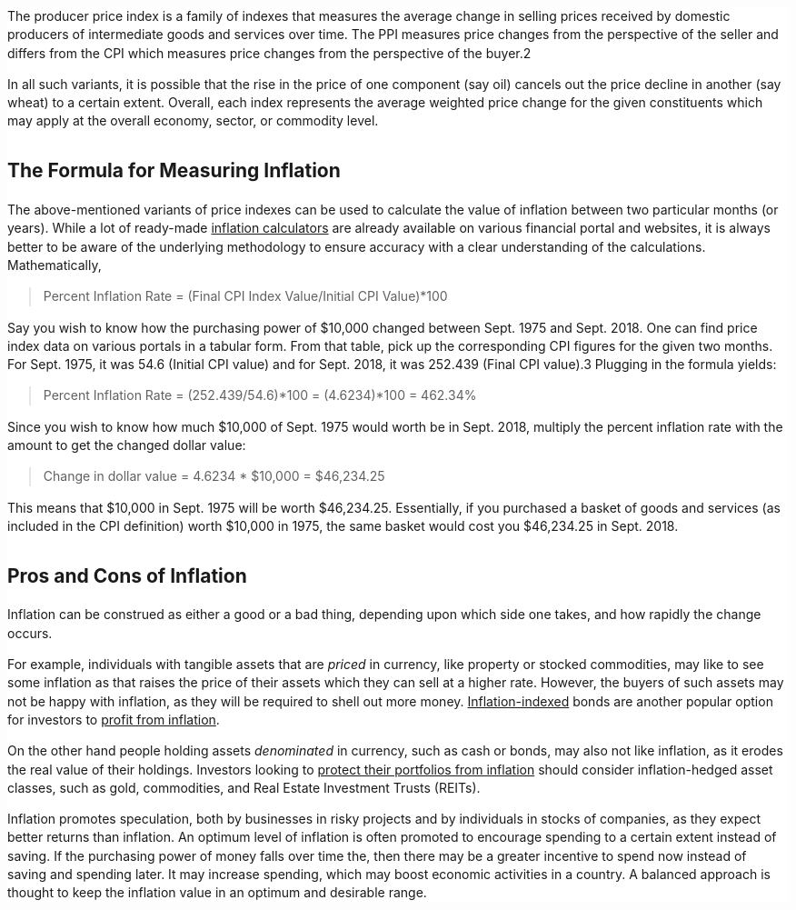The producer price index is a family of indexes that measures the average change in selling prices received by domestic producers of intermediate goods and services over time. The PPI measures price changes from the perspective of the seller and differs from the CPI which measures price changes from the perspective of the buyer.2

In all such variants, it is possible that the rise in the price of one component (say oil) cancels out the price decline in another (say wheat) to a certain extent. Overall, each index represents the average weighted price change for the given constituents which may apply at the overall economy, sector, or commodity level.

## The Formula for Measuring Inflation

The above-mentioned variants of price indexes can be used to calculate the value of inflation between two particular months (or years). While a lot of ready-made [inflation calculators](https://data.bls.gov/cgi-bin/cpicalc.pl) are already available on various financial portal and websites, it is always better to be aware of the underlying methodology to ensure accuracy with a clear understanding of the calculations. Mathematically,

> Percent Inflation Rate = (Final CPI Index Value/Initial CPI Value)\*100

Say you wish to know how the purchasing power of $10,000 changed between Sept. 1975 and Sept. 2018. One can find price index data on various portals in a tabular form. From that table, pick up the corresponding CPI figures for the given two months. For Sept. 1975, it was 54.6 (Initial CPI value) and for Sept. 2018, it was 252.439 (Final CPI value).3 Plugging in the formula yields:

> Percent Inflation Rate = (252.439/54.6)\*100 = (4.6234)\*100 = 462.34%

Since you wish to know how much $10,000 of Sept. 1975 would worth be in Sept. 2018, multiply the percent inflation rate with the amount to get the changed dollar value:

> Change in dollar value = 4.6234 \* $10,000 = $46,234.25

This means that $10,000 in Sept. 1975 will be worth $46,234.25. Essentially, if you purchased a basket of goods and services (as included in the CPI definition) worth $10,000 in 1975, the same basket would cost you $46,234.25 in Sept. 2018.

## Pros and Cons of Inflation

Inflation can be construed as either a good or a bad thing, depending upon which side one takes, and how rapidly the change occurs.

For example, individuals with tangible assets that are _priced_ in currency, like property or stocked commodities, may like to see some inflation as that raises the price of their assets which they can sell at a higher rate. However, the buyers of such assets may not be happy with inflation, as they will be required to shell out more money. [Inflation-indexed](https://www.investopedia.com/terms/i/inflation-indexedsecurity.asp) bonds are another popular option for investors to [profit from inflation](https://www.investopedia.com/articles/investing/080813/how-profit-inflation.asp).

On the other hand people holding assets _denominated_ in currency, such as cash or bonds, may also not like inflation, as it erodes the real value of their holdings. Investors looking to [protect their portfolios from inflation](https://www.investopedia.com/articles/investing/081315/9-top-assets-protection-against-inflation.asp) should consider inflation-hedged asset classes, such as gold, commodities, and Real Estate Investment Trusts (REITs).

Inflation promotes speculation, both by businesses in risky projects and by individuals in stocks of companies, as they expect better returns than inflation. An optimum level of inflation is often promoted to encourage spending to a certain extent instead of saving. If the purchasing power of money falls over time the, then there may be a greater incentive to spend now instead of saving and spending later. It may increase spending, which may boost economic activities in a country. A balanced approach is thought to keep the inflation value in an optimum and desirable range.
